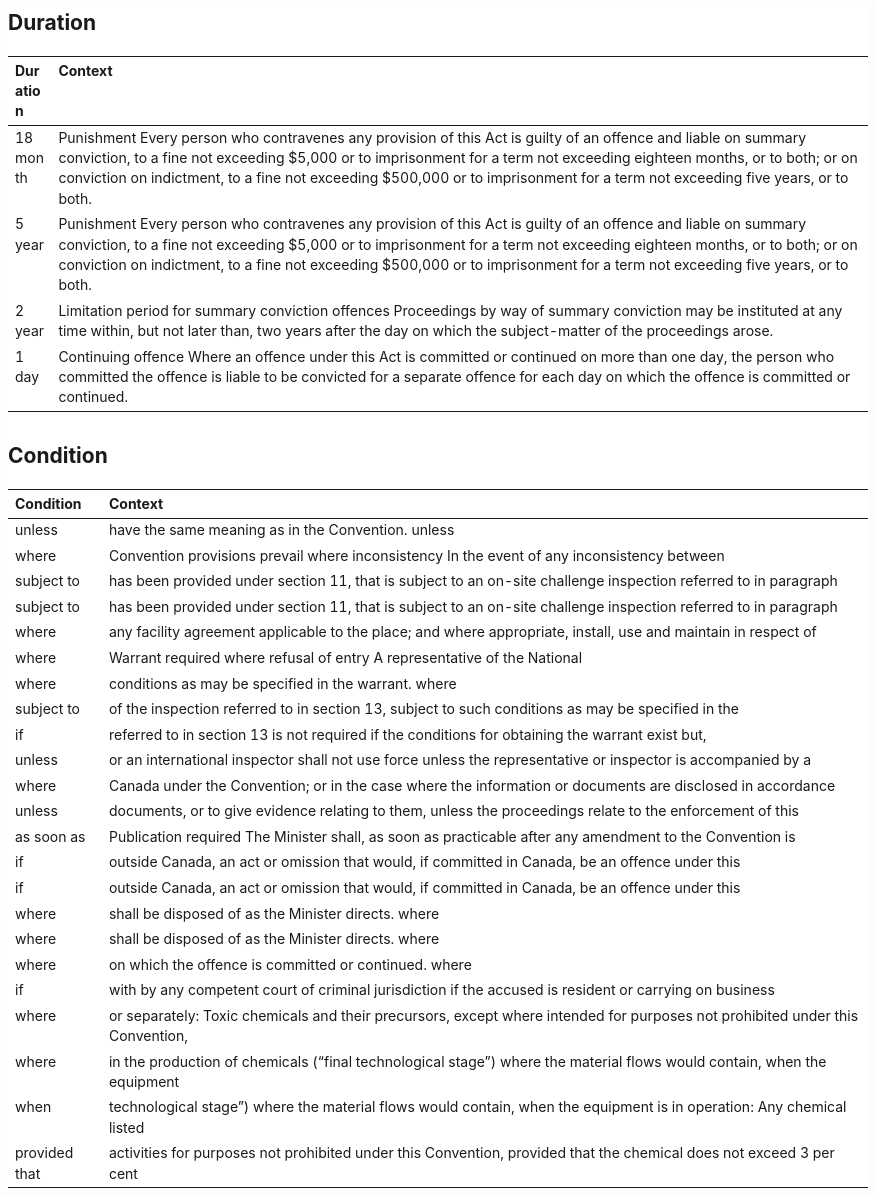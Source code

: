 ## Duration
| Duration   | Context                                                                                                                                                                                                                                                                                                                                                                  |
|:-----------|:-------------------------------------------------------------------------------------------------------------------------------------------------------------------------------------------------------------------------------------------------------------------------------------------------------------------------------------------------------------------------|
| 18 month   | Punishment Every person who contravenes any provision of this Act is guilty of an offence and liable on summary conviction, to a fine not exceeding $5,000 or to imprisonment for a term not exceeding eighteen months, or to both; or on conviction on indictment, to a fine not exceeding $500,000 or to imprisonment for a term not exceeding five years, or to both. |
| 5 year     | Punishment Every person who contravenes any provision of this Act is guilty of an offence and liable on summary conviction, to a fine not exceeding $5,000 or to imprisonment for a term not exceeding eighteen months, or to both; or on conviction on indictment, to a fine not exceeding $500,000 or to imprisonment for a term not exceeding five years, or to both. |
| 2 year     | Limitation period for summary conviction offences Proceedings by way of summary conviction may be instituted at any time within, but not later than, two years after the day on which the subject-matter of the proceedings arose.                                                                                                                                       |
| 1 day      | Continuing offence Where an offence under this Act is committed or continued on more than one day, the person who committed the offence is liable to be convicted for a separate offence for each day on which the offence is committed or continued.                                                                                                                    |


## Condition
| Condition     | Context                                                                                                                       |
|:--------------|:------------------------------------------------------------------------------------------------------------------------------|
| unless        | have the same meaning as in the Convention. unless                                                                            |
| where         | Convention provisions prevail  where inconsistency In the event of any inconsistency between                                  |
| subject to    | has been provided under section 11, that is subject to an on-site challenge inspection referred to in paragraph               |
| subject to    | has been provided under section 11, that is subject to an on-site challenge inspection referred to in paragraph               |
| where         | any facility agreement applicable to the place; and where appropriate, install, use and maintain in respect of                |
| where         | Warrant required  where refusal of entry A representative of the National                                                     |
| where         | conditions as may be specified in the warrant. where                                                                          |
| subject to    | of the inspection referred to in section 13, subject to such conditions as may be specified in the                            |
| if            | referred to in section 13 is not required if the conditions for obtaining the warrant exist but,                              |
| unless        | or an international inspector shall not use force unless the representative or inspector is accompanied by a                  |
| where         | Canada under the Convention; or in the case where the information or documents are disclosed in accordance                    |
| unless        | documents, or to give evidence relating to them, unless the proceedings relate to the enforcement of this                     |
| as soon as    | Publication required The Minister shall,  as soon as practicable after any amendment to the Convention is                     |
| if            | outside Canada, an act or omission that would, if committed in Canada, be an offence under this                               |
| if            | outside Canada, an act or omission that would, if committed in Canada, be an offence under this                               |
| where         | shall be disposed of as the Minister directs. where                                                                           |
| where         | shall be disposed of as the Minister directs. where                                                                           |
| where         | on which the offence is committed or continued. where                                                                         |
| if            | with by any competent court of criminal jurisdiction if the accused is resident or carrying on business                       |
| where         | or separately: Toxic chemicals and their precursors, except where intended for purposes not prohibited under this Convention, |
| where         | in the production of chemicals (“final technological stage”) where the material flows would contain, when the equipment       |
| when          | technological stage”) where the material flows would contain, when the equipment is in operation: Any chemical listed         |
| provided that | activities for purposes not prohibited under this Convention, provided that the chemical does not exceed 3 per cent           |